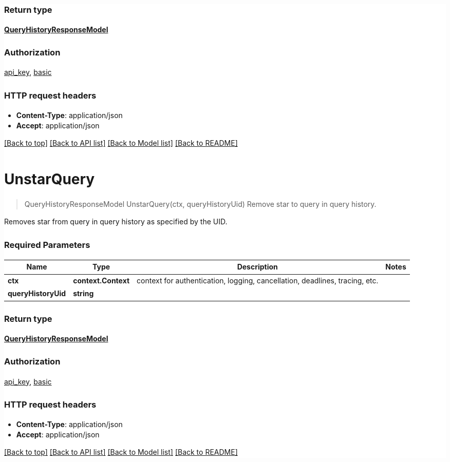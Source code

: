 ### Return type

[**QueryHistoryResponseModel**](QueryHistoryResponse.md)

### Authorization

[api_key](../README.md#api_key), [basic](../README.md#basic)

### HTTP request headers

 - **Content-Type**: application/json
 - **Accept**: application/json

[[Back to top]](#) [[Back to API list]](../README.md#documentation-for-api-endpoints) [[Back to Model list]](../README.md#documentation-for-models) [[Back to README]](../README.md)

# **UnstarQuery**
> QueryHistoryResponseModel UnstarQuery(ctx, queryHistoryUid)
Remove star to query in query history.

Removes star from query in query history as specified by the UID.

### Required Parameters

Name | Type | Description  | Notes
------------- | ------------- | ------------- | -------------
 **ctx** | **context.Context** | context for authentication, logging, cancellation, deadlines, tracing, etc.
  **queryHistoryUid** | **string**|  | 

### Return type

[**QueryHistoryResponseModel**](QueryHistoryResponse.md)

### Authorization

[api_key](../README.md#api_key), [basic](../README.md#basic)

### HTTP request headers

 - **Content-Type**: application/json
 - **Accept**: application/json

[[Back to top]](#) [[Back to API list]](../README.md#documentation-for-api-endpoints) [[Back to Model list]](../README.md#documentation-for-models) [[Back to README]](../README.md)

